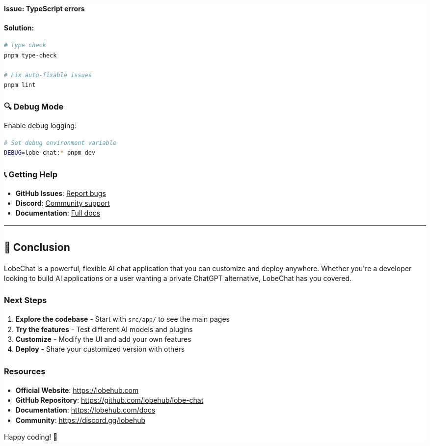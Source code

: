 #### Issue: TypeScript errors

**Solution:**

```bash
# Type check
pnpm type-check

# Fix auto-fixable issues
pnpm lint
```

### 🔍 Debug Mode

Enable debug logging:

```bash
# Set debug environment variable
DEBUG=lobe-chat:* pnpm dev
```

### 📞 Getting Help

- **GitHub Issues**: [Report bugs](https://github.com/lobehub/lobe-chat/issues)
- **Discord**: [Community support](https://discord.gg/lobehub)
- **Documentation**: [Full docs](https://lobehub.com/docs)

---

## 🎉 Conclusion

LobeChat is a powerful, flexible AI chat application that you can customize and deploy anywhere. Whether you're a developer looking to build AI applications or a user wanting a private ChatGPT alternative, LobeChat has you covered.

### Next Steps

1. **Explore the codebase** - Start with `src/app/` to see the main pages
2. **Try the features** - Test different AI models and plugins
3. **Customize** - Modify the UI and add your own features
4. **Deploy** - Share your customized version with others

### Resources

- **Official Website**: <https://lobehub.com>
- **GitHub Repository**: <https://github.com/lobehub/lobe-chat>
- **Documentation**: <https://lobehub.com/docs>
- **Community**: <https://discord.gg/lobehub>

Happy coding! 🚀
